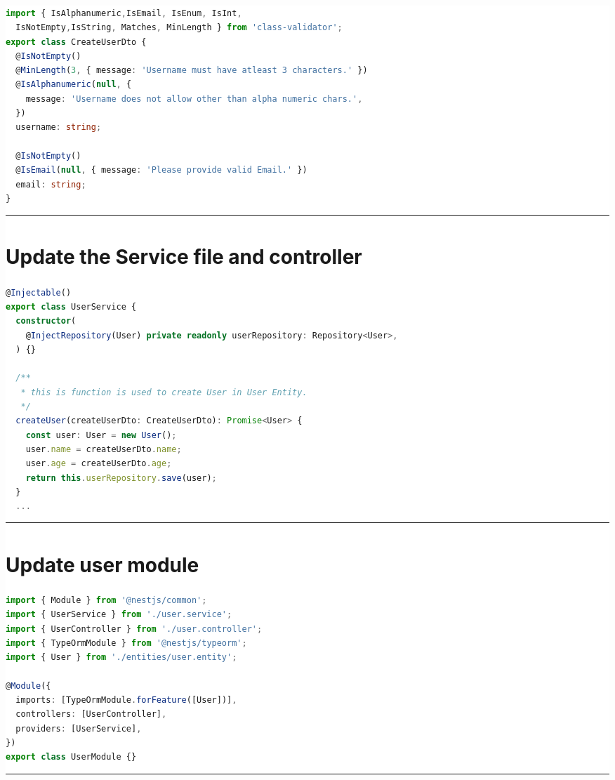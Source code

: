 ```Typescript
import { IsAlphanumeric,IsEmail, IsEnum, IsInt,
  IsNotEmpty,IsString, Matches, MinLength } from 'class-validator';
export class CreateUserDto {
  @IsNotEmpty()
  @MinLength(3, { message: 'Username must have atleast 3 characters.' })
  @IsAlphanumeric(null, {
    message: 'Username does not allow other than alpha numeric chars.',
  })
  username: string;

  @IsNotEmpty()
  @IsEmail(null, { message: 'Please provide valid Email.' })
  email: string;
}
```

---
# Update the Service file and controller

```Typescript
@Injectable()
export class UserService {
  constructor(
    @InjectRepository(User) private readonly userRepository: Repository<User>,
  ) {}

  /**
   * this is function is used to create User in User Entity.
   */
  createUser(createUserDto: CreateUserDto): Promise<User> {
    const user: User = new User();
    user.name = createUserDto.name;
    user.age = createUserDto.age;
    return this.userRepository.save(user);
  }
  ...
```

---
# Update user module

```Typescript
import { Module } from '@nestjs/common';
import { UserService } from './user.service';
import { UserController } from './user.controller';
import { TypeOrmModule } from '@nestjs/typeorm';
import { User } from './entities/user.entity';

@Module({
  imports: [TypeOrmModule.forFeature([User])],
  controllers: [UserController],
  providers: [UserService],
})
export class UserModule {}
```

---